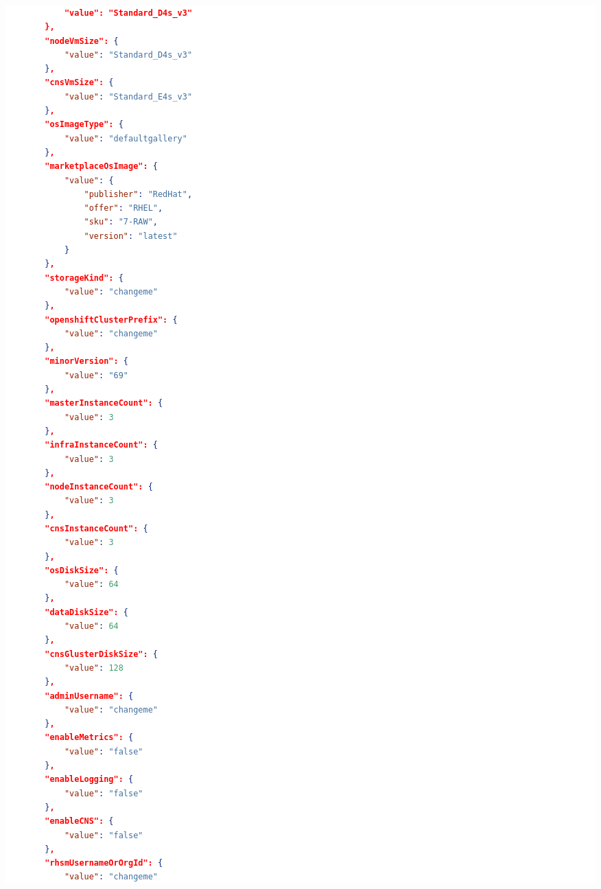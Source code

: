 ```json
            "value": "Standard_D4s_v3"
        },
        "nodeVmSize": {
            "value": "Standard_D4s_v3"
        },
        "cnsVmSize": {
            "value": "Standard_E4s_v3"
        },
        "osImageType": {
            "value": "defaultgallery"
        },
        "marketplaceOsImage": {
            "value": {
                "publisher": "RedHat",
                "offer": "RHEL",
                "sku": "7-RAW",
                "version": "latest"
            }
        },
        "storageKind": {
            "value": "changeme"
        },
        "openshiftClusterPrefix": {
            "value": "changeme"
        },
        "minorVersion": {
            "value": "69"
        },
        "masterInstanceCount": {
            "value": 3
        },
        "infraInstanceCount": {
            "value": 3
        },
        "nodeInstanceCount": {
            "value": 3
        },
        "cnsInstanceCount": {
            "value": 3
        },
        "osDiskSize": {
            "value": 64
        },
        "dataDiskSize": {
            "value": 64
        },
        "cnsGlusterDiskSize": {
            "value": 128
        },
        "adminUsername": {
            "value": "changeme"
        },
        "enableMetrics": {
            "value": "false"
        },
        "enableLogging": {
            "value": "false"
        },
        "enableCNS": {
            "value": "false"
        },
        "rhsmUsernameOrOrgId": {
            "value": "changeme"
```